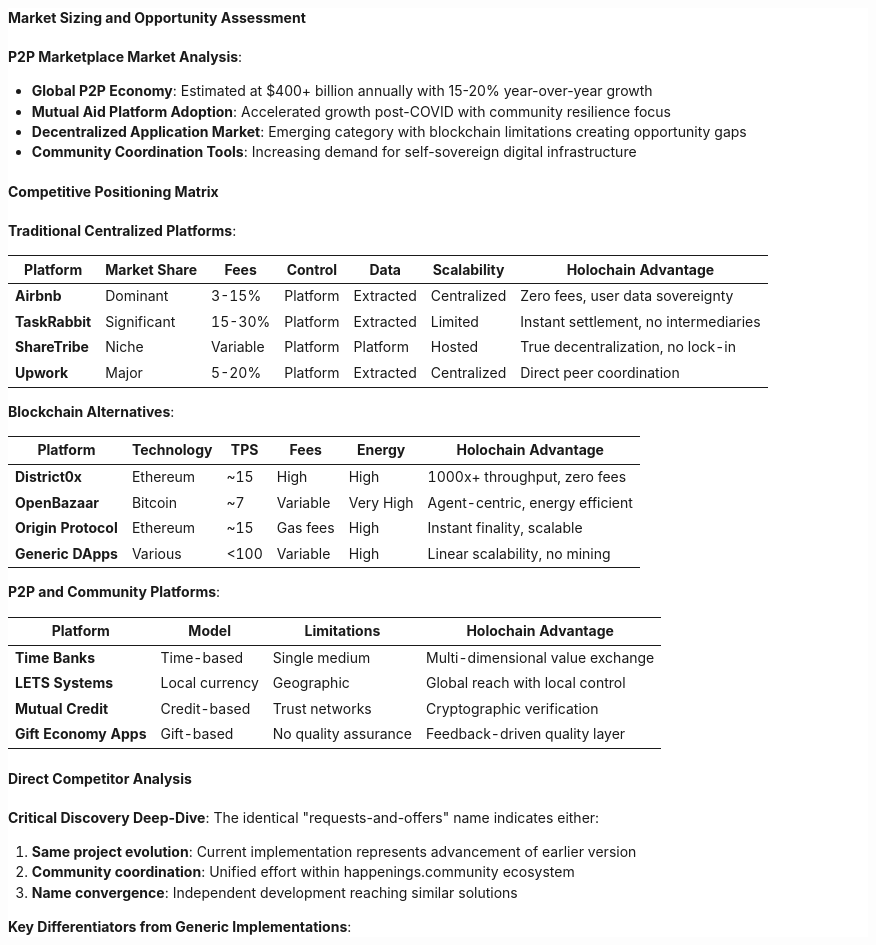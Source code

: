 #### Market Sizing and Opportunity Assessment

**P2P Marketplace Market Analysis**:

- **Global P2P Economy**: Estimated at $400+ billion annually with 15-20% year-over-year growth
- **Mutual Aid Platform Adoption**: Accelerated growth post-COVID with community resilience focus
- **Decentralized Application Market**: Emerging category with blockchain limitations creating opportunity gaps
- **Community Coordination Tools**: Increasing demand for self-sovereign digital infrastructure

#### Competitive Positioning Matrix

**Traditional Centralized Platforms**:

| Platform       | Market Share | Fees     | Control  | Data      | Scalability | Holochain Advantage                   |
| -------------- | ------------ | -------- | -------- | --------- | ----------- | ------------------------------------- |
| **Airbnb**     | Dominant     | 3-15%    | Platform | Extracted | Centralized | Zero fees, user data sovereignty      |
| **TaskRabbit** | Significant  | 15-30%   | Platform | Extracted | Limited     | Instant settlement, no intermediaries |
| **ShareTribe** | Niche        | Variable | Platform | Platform  | Hosted      | True decentralization, no lock-in     |
| **Upwork**     | Major        | 5-20%    | Platform | Extracted | Centralized | Direct peer coordination              |

**Blockchain Alternatives**:

| Platform            | Technology | TPS  | Fees     | Energy    | Holochain Advantage             |
| ------------------- | ---------- | ---- | -------- | --------- | ------------------------------- |
| **District0x**      | Ethereum   | ~15  | High     | High      | 1000x+ throughput, zero fees    |
| **OpenBazaar**      | Bitcoin    | ~7   | Variable | Very High | Agent-centric, energy efficient |
| **Origin Protocol** | Ethereum   | ~15  | Gas fees | High      | Instant finality, scalable      |
| **Generic DApps**   | Various    | <100 | Variable | High      | Linear scalability, no mining   |

**P2P and Community Platforms**:

| Platform              | Model          | Limitations          | Holochain Advantage              |
| --------------------- | -------------- | -------------------- | -------------------------------- |
| **Time Banks**        | Time-based     | Single medium        | Multi-dimensional value exchange |
| **LETS Systems**      | Local currency | Geographic           | Global reach with local control  |
| **Mutual Credit**     | Credit-based   | Trust networks       | Cryptographic verification       |
| **Gift Economy Apps** | Gift-based     | No quality assurance | Feedback-driven quality layer    |

#### Direct Competitor Analysis

**Critical Discovery Deep-Dive**: The identical "requests-and-offers" name indicates either:

1. **Same project evolution**: Current implementation represents advancement of earlier version
2. **Community coordination**: Unified effort within happenings.community ecosystem
3. **Name convergence**: Independent development reaching similar solutions

**Key Differentiators from Generic Implementations**:
